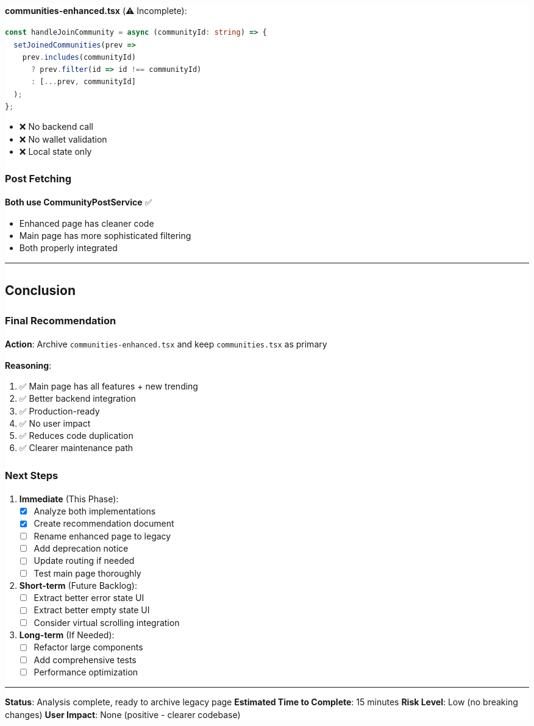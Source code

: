 **communities-enhanced.tsx** (⚠️ Incomplete):
```typescript
const handleJoinCommunity = async (communityId: string) => {
  setJoinedCommunities(prev =>
    prev.includes(communityId)
      ? prev.filter(id => id !== communityId)
      : [...prev, communityId]
  );
};
```
- ❌ No backend call
- ❌ No wallet validation
- ❌ Local state only

### Post Fetching

**Both use CommunityPostService** ✅
- Enhanced page has cleaner code
- Main page has more sophisticated filtering
- Both properly integrated

---

## Conclusion

### Final Recommendation

**Action**: Archive `communities-enhanced.tsx` and keep `communities.tsx` as primary

**Reasoning**:
1. ✅ Main page has all features + new trending
2. ✅ Better backend integration
3. ✅ Production-ready
4. ✅ No user impact
5. ✅ Reduces code duplication
6. ✅ Clearer maintenance path

### Next Steps

1. **Immediate** (This Phase):
   - [x] Analyze both implementations
   - [x] Create recommendation document
   - [ ] Rename enhanced page to legacy
   - [ ] Add deprecation notice
   - [ ] Update routing if needed
   - [ ] Test main page thoroughly

2. **Short-term** (Future Backlog):
   - [ ] Extract better error state UI
   - [ ] Extract better empty state UI
   - [ ] Consider virtual scrolling integration

3. **Long-term** (If Needed):
   - [ ] Refactor large components
   - [ ] Add comprehensive tests
   - [ ] Performance optimization

---

**Status**: Analysis complete, ready to archive legacy page
**Estimated Time to Complete**: 15 minutes
**Risk Level**: Low (no breaking changes)
**User Impact**: None (positive - clearer codebase)
